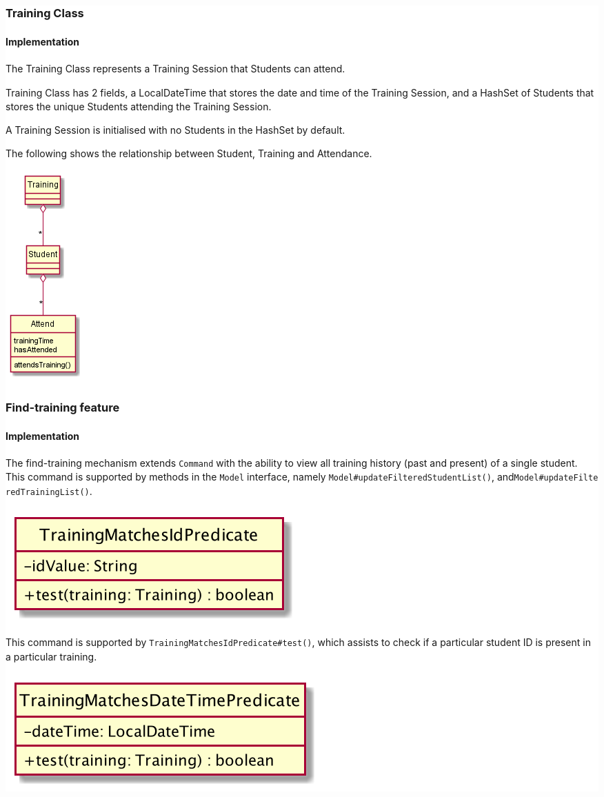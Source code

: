 ### Training Class

#### Implementation

The Training Class represents a Training Session that Students can attend.

Training Class has 2 fields, a LocalDateTime that stores the date and time of the Training Session, and a HashSet of Students that stores the unique Students attending the Training Session.

A Training Session is initialised with no Students in the HashSet by default.

The following shows the relationship between Student, Training and Attendance.

![Relationship of Attend, Training, Student](images/TrainingStudentAttendRS.png)

### Find-training feature

#### Implementation

The find-training mechanism extends `Command` with the ability to view all training history (past and present) of a single student. This command is supported by methods in the `Model` interface, namely `Model#updateFilteredStudentList()`,  and`Model#updateFilteredTrainingList()`.

![TrainingMatchesIdPredicateDiagram](images/TrainingMatchesIdPredicateDiagram.png)

This command is supported by `TrainingMatchesIdPredicate#test()`, which assists to check if a particular student ID is present in a particular training. 

![TrainingMatchesDateTimePredicateDiagram](images/TrainingMatchesDateTimePredicateDiagram.png)
